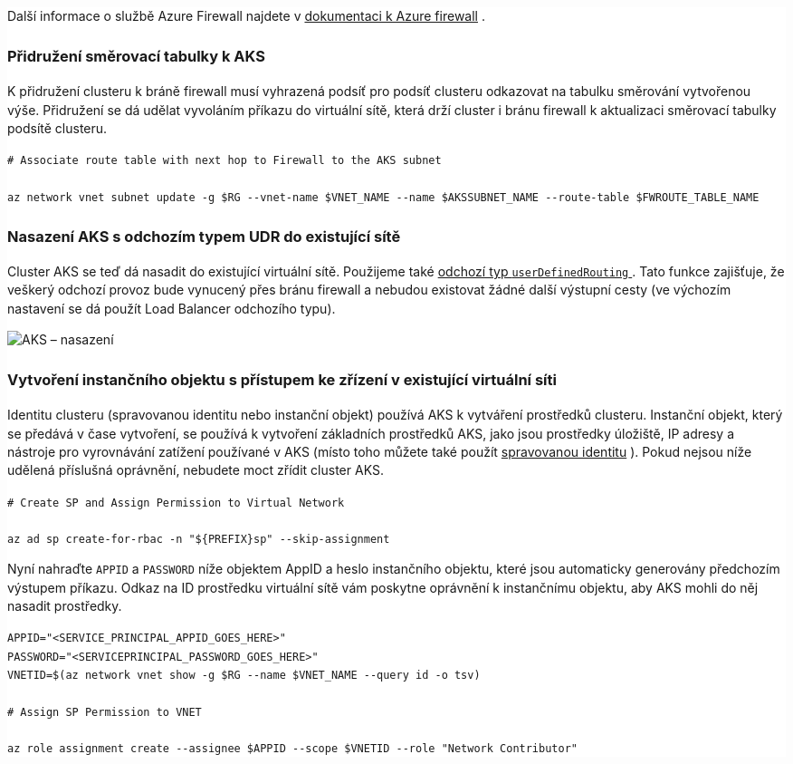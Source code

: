 Další informace o službě Azure Firewall najdete v [dokumentaci k Azure firewall](../firewall/overview.md) .

### <a name="associate-the-route-table-to-aks"></a>Přidružení směrovací tabulky k AKS

K přidružení clusteru k bráně firewall musí vyhrazená podsíť pro podsíť clusteru odkazovat na tabulku směrování vytvořenou výše. Přidružení se dá udělat vyvoláním příkazu do virtuální sítě, která drží cluster i bránu firewall k aktualizaci směrovací tabulky podsítě clusteru.

```azurecli
# Associate route table with next hop to Firewall to the AKS subnet

az network vnet subnet update -g $RG --vnet-name $VNET_NAME --name $AKSSUBNET_NAME --route-table $FWROUTE_TABLE_NAME
```

### <a name="deploy-aks-with-outbound-type-of-udr-to-the-existing-network"></a>Nasazení AKS s odchozím typem UDR do existující sítě

Cluster AKS se teď dá nasadit do existující virtuální sítě. Použijeme také [odchozí typ `userDefinedRouting` ](egress-outboundtype.md). Tato funkce zajišťuje, že veškerý odchozí provoz bude vynucený přes bránu firewall a nebudou existovat žádné další výstupní cesty (ve výchozím nastavení se dá použít Load Balancer odchozího typu).

![AKS – nasazení](media/limit-egress-traffic/aks-udr-fw.png)

### <a name="create-a-service-principal-with-access-to-provision-inside-the-existing-virtual-network"></a>Vytvoření instančního objektu s přístupem ke zřízení v existující virtuální síti

Identitu clusteru (spravovanou identitu nebo instanční objekt) používá AKS k vytváření prostředků clusteru. Instanční objekt, který se předává v čase vytvoření, se používá k vytvoření základních prostředků AKS, jako jsou prostředky úložiště, IP adresy a nástroje pro vyrovnávání zatížení používané v AKS (místo toho můžete také použít [spravovanou identitu](use-managed-identity.md) ). Pokud nejsou níže udělená příslušná oprávnění, nebudete moct zřídit cluster AKS.

```azurecli
# Create SP and Assign Permission to Virtual Network

az ad sp create-for-rbac -n "${PREFIX}sp" --skip-assignment
```

Nyní nahraďte `APPID` a `PASSWORD` níže objektem AppID a heslo instančního objektu, které jsou automaticky generovány předchozím výstupem příkazu. Odkaz na ID prostředku virtuální sítě vám poskytne oprávnění k instančnímu objektu, aby AKS mohli do něj nasadit prostředky.

```azurecli
APPID="<SERVICE_PRINCIPAL_APPID_GOES_HERE>"
PASSWORD="<SERVICEPRINCIPAL_PASSWORD_GOES_HERE>"
VNETID=$(az network vnet show -g $RG --name $VNET_NAME --query id -o tsv)

# Assign SP Permission to VNET

az role assignment create --assignee $APPID --scope $VNETID --role "Network Contributor"
```
